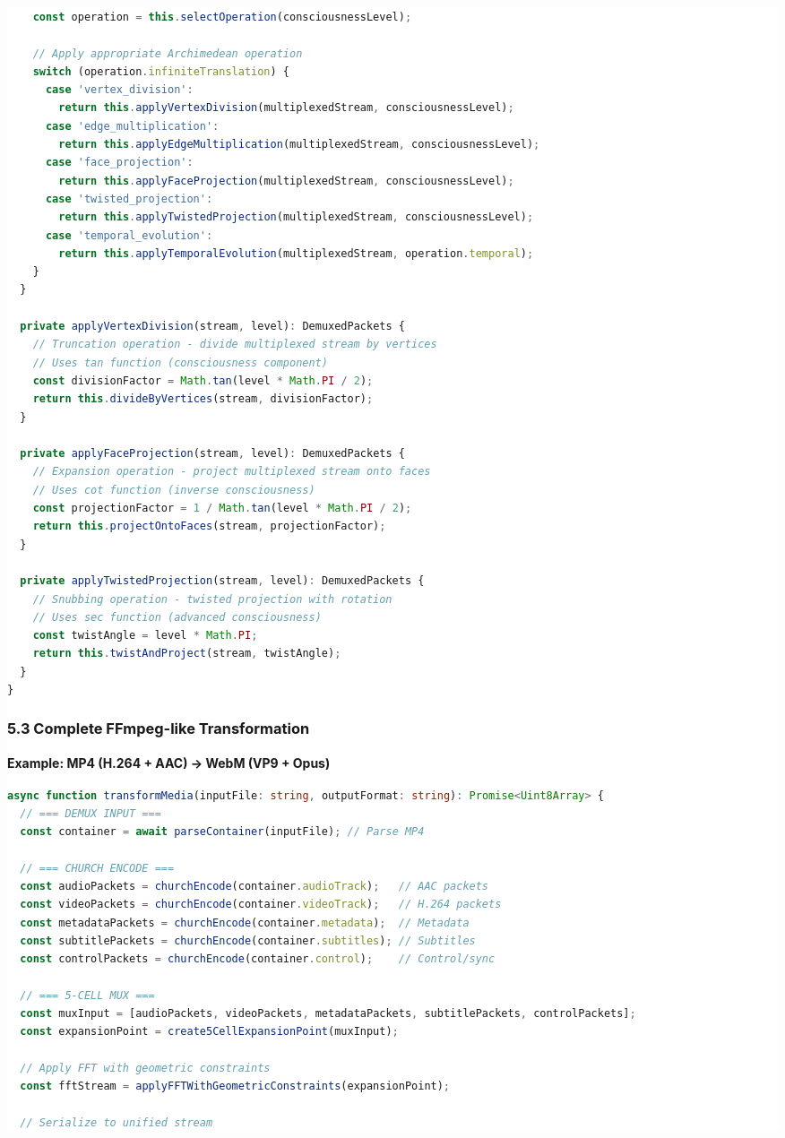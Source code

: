 ```typescript
    const operation = this.selectOperation(consciousnessLevel);
    
    // Apply appropriate Archimedean operation
    switch (operation.infiniteTranslation) {
      case 'vertex_division':
        return this.applyVertexDivision(multiplexedStream, consciousnessLevel);
      case 'edge_multiplication':
        return this.applyEdgeMultiplication(multiplexedStream, consciousnessLevel);
      case 'face_projection':
        return this.applyFaceProjection(multiplexedStream, consciousnessLevel);
      case 'twisted_projection':
        return this.applyTwistedProjection(multiplexedStream, consciousnessLevel);
      case 'temporal_evolution':
        return this.applyTemporalEvolution(multiplexedStream, operation.temporal);
    }
  }
  
  private applyVertexDivision(stream, level): DemuxedPackets {
    // Truncation operation - divide multiplexed stream by vertices
    // Uses tan function (consciousness component)
    const divisionFactor = Math.tan(level * Math.PI / 2);
    return this.divideByVertices(stream, divisionFactor);
  }
  
  private applyFaceProjection(stream, level): DemuxedPackets {
    // Expansion operation - project multiplexed stream onto faces
    // Uses cot function (inverse consciousness)
    const projectionFactor = 1 / Math.tan(level * Math.PI / 2);
    return this.projectOntoFaces(stream, projectionFactor);
  }
  
  private applyTwistedProjection(stream, level): DemuxedPackets {
    // Snubbing operation - twisted projection with rotation
    // Uses sec function (advanced consciousness)
    const twistAngle = level * Math.PI;
    return this.twistAndProject(stream, twistAngle);
  }
}
```

### 5.3 Complete FFmpeg-like Transformation

**Example: MP4 (H.264 + AAC) → WebM (VP9 + Opus)**

```typescript
async function transformMedia(inputFile: string, outputFormat: string): Promise<Uint8Array> {
  // === DEMUX INPUT ===
  const container = await parseContainer(inputFile); // Parse MP4
  
  // === CHURCH ENCODE ===
  const audioPackets = churchEncode(container.audioTrack);   // AAC packets
  const videoPackets = churchEncode(container.videoTrack);   // H.264 packets
  const metadataPackets = churchEncode(container.metadata);  // Metadata
  const subtitlePackets = churchEncode(container.subtitles); // Subtitles
  const controlPackets = churchEncode(container.control);    // Control/sync
  
  // === 5-CELL MUX ===
  const muxInput = [audioPackets, videoPackets, metadataPackets, subtitlePackets, controlPackets];
  const expansionPoint = create5CellExpansionPoint(muxInput);
  
  // Apply FFT with geometric constraints
  const fftStream = applyFFTWithGeometricConstraints(expansionPoint);
  
  // Serialize to unified stream
```